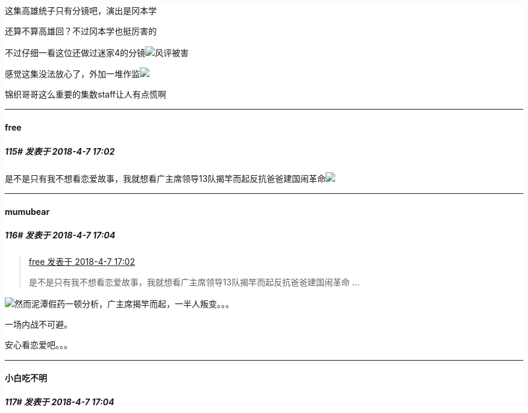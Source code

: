 这集高雄统子只有分镜吧，演出是冈本学

还算不算高雄回？不过冈本学也挺厉害的


不过仔细一看这位还做过迷家4的分镜<img src="https://static.saraba1st.com/image/smiley/face2017/068.png" referrerpolicy="no-referrer">风评被害

感觉这集没法放心了，外加一堆作监<img src="https://static.saraba1st.com/image/smiley/face2017/068.png" referrerpolicy="no-referrer">

锦织哥哥这么重要的集数staff让人有点慌啊







*****

####  free  
##### 115#       发表于 2018-4-7 17:02




是不是只有我不想看恋爱故事，我就想看广主席领导13队揭竿而起反抗爸爸建国闹革命<img src="https://static.saraba1st.com/image/smiley/face2017/021.png" referrerpolicy="no-referrer">







*****

####  mumubear  
##### 116#       发表于 2018-4-7 17:04



<blockquote><a href="httphttps://bbs.saraba1st.com/2b/forum.php?mod=redirect&amp;goto=findpost&amp;pid=39122499&amp;ptid=1597675" target="_blank">free 发表于 2018-4-7 17:02</a>

是不是只有我不想看恋爱故事，我就想看广主席领导13队揭竿而起反抗爸爸建国闹革命 ...</blockquote>
<img src="https://static.saraba1st.com/image/smiley/face2017/053.png" referrerpolicy="no-referrer">然而泥潭假药一顿分析，广主席揭竿而起，一半人叛变。。。


一场内战不可避。


安心看恋爱吧。。。







*****

####  小白吃不明  
##### 117#       发表于 2018-4-7 17:04



